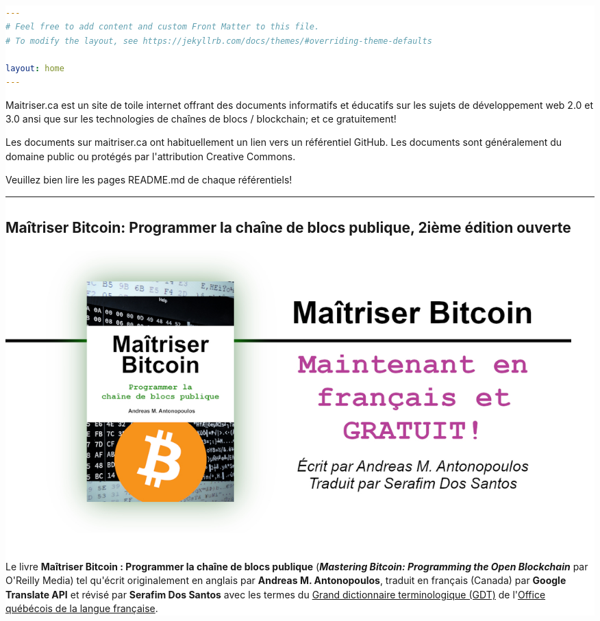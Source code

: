 ```yaml
---
# Feel free to add content and custom Front Matter to this file.
# To modify the layout, see https://jekyllrb.com/docs/themes/#overriding-theme-defaults

layout: home
---
```


Maitriser.ca est un site de toile internet offrant des documents informatifs et éducatifs sur les sujets de développement web 2.0 et 3.0 ansi que sur les technologies de chaînes de blocs / blockchain; et ce gratuitement!

Les documents sur maitriser.ca ont habituellement un lien vers un référentiel GitHub. Les documents sont généralement du domaine public ou protégés par l'attribution Creative Commons.

Veuillez bien lire les pages README.md de chaque référentiels!

---

## **Maîtriser Bitcoin:** Programmer la cha&icirc;ne de blocs publique, 2ième édition ouverte

<img src="assets/MB2EO-GITHUB_BANNER-004.jpg" alt="Maîtriser Bitcoin: Programmer la chaîne de blocs publique" width="96%"/>
<br><br>

Le livre **Maîtriser Bitcoin : Programmer la chaîne de blocs publique** (__*Mastering Bitcoin: Programming the Open Blockchain*__ par O'Reilly Media) tel qu'écrit originalement en anglais par __Andreas M. Antonopoulos__, traduit en français (Canada) par __Google Translate API__ et révisé par __Serafim Dos Santos__ avec les termes du [Grand dictionnaire terminologique (GDT)](https://gdt.oqlf.gouv.qc.ca/) de l'[Office qu&eacute;b&eacute;cois de la langue fran&ccedil;aise](https://www.oqlf.gouv.qc.ca/).
